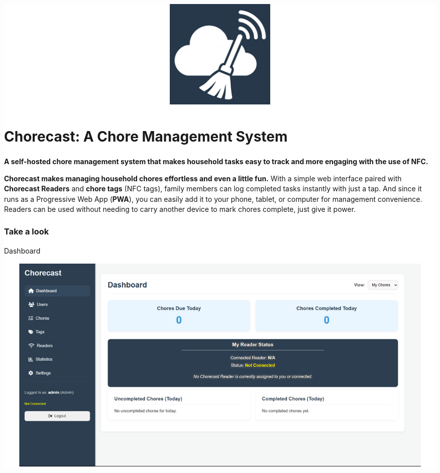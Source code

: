 <p align="center">
  <img src="https://github.com/KenWeTech/Chorecast/blob/main/logo.png?raw=true" alt="Chorecast Logo" width="200"/>
</p>

# Chorecast: A Chore Management System

**A self-hosted chore management system that makes household tasks easy to track and more engaging with the use of NFC.**

**Chorecast makes managing household chores effortless and even a little fun.** With a simple web interface paired with **Chorecast Readers** and **chore tags** (NFC tags), family members can log completed tasks instantly with just a tap. And since it runs as a Progressive Web App (**PWA**), you can easily add it to your phone, tablet, or computer for management convenience. Readers can be used without needing to carry another device to mark chores complete, just give it power. 

### Take a look

Dashboard

<p align="center">
  <img src="https://github.com/KenWeTech/Chorecast/blob/main/Chorecast_Dash.png?raw=true" alt="Dashboard" width="800"/>
</p>
